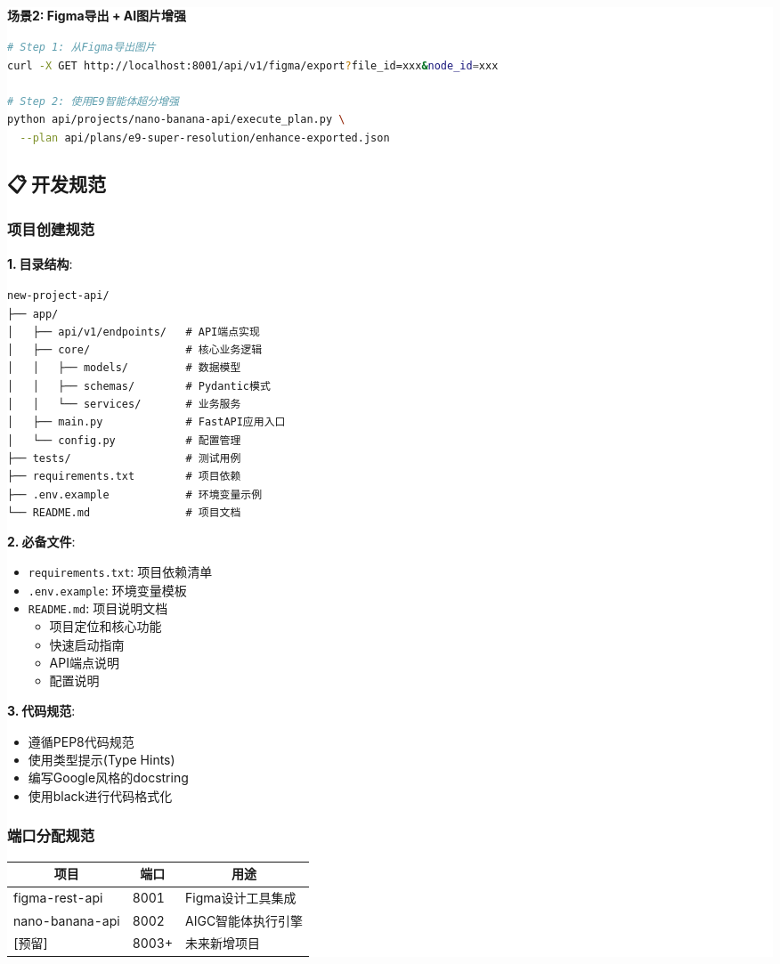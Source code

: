 **场景2: Figma导出 + AI图片增强**
```bash
# Step 1: 从Figma导出图片
curl -X GET http://localhost:8001/api/v1/figma/export?file_id=xxx&node_id=xxx

# Step 2: 使用E9智能体超分增强
python api/projects/nano-banana-api/execute_plan.py \
  --plan api/plans/e9-super-resolution/enhance-exported.json
```

## 📋 开发规范

### 项目创建规范

**1. 目录结构**:
```
new-project-api/
├── app/
│   ├── api/v1/endpoints/   # API端点实现
│   ├── core/               # 核心业务逻辑
│   │   ├── models/         # 数据模型
│   │   ├── schemas/        # Pydantic模式
│   │   └── services/       # 业务服务
│   ├── main.py             # FastAPI应用入口
│   └── config.py           # 配置管理
├── tests/                  # 测试用例
├── requirements.txt        # 项目依赖
├── .env.example            # 环境变量示例
└── README.md               # 项目文档
```

**2. 必备文件**:
- `requirements.txt`: 项目依赖清单
- `.env.example`: 环境变量模板
- `README.md`: 项目说明文档
  - 项目定位和核心功能
  - 快速启动指南
  - API端点说明
  - 配置说明

**3. 代码规范**:
- 遵循PEP8代码规范
- 使用类型提示(Type Hints)
- 编写Google风格的docstring
- 使用black进行代码格式化

### 端口分配规范

| 项目 | 端口 | 用途 |
|------|------|------|
| figma-rest-api | 8001 | Figma设计工具集成 |
| nano-banana-api | 8002 | AIGC智能体执行引擎 |
| [预留] | 8003+ | 未来新增项目 |
